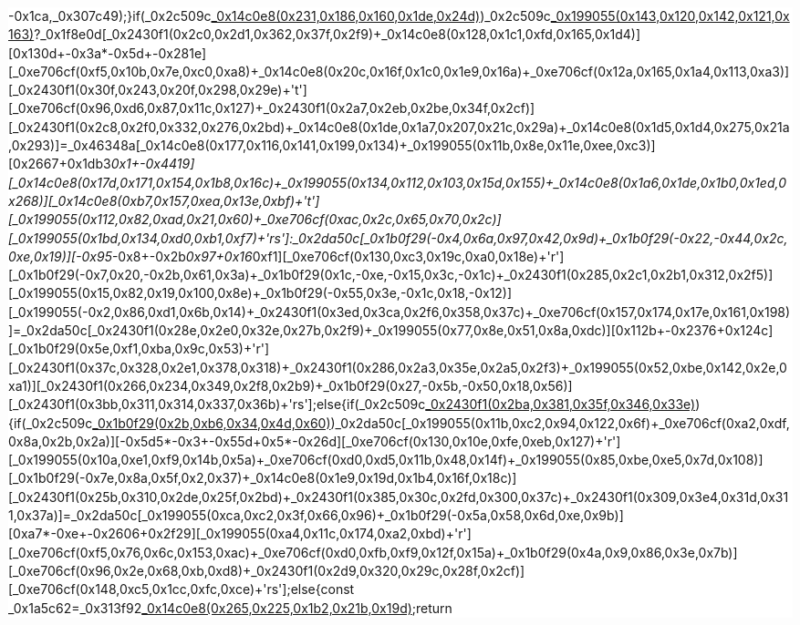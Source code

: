 -0x1ca,_0x307c49);}if(_0x2c509c[_0x14c0e8(0x231,0x186,0x160,0x1de,0x24d)](_0x2ebae3[0x1*0x22c+0x254+0x47f*-0x1],_0x2c509c[_0x2430f1(0x2cb,0x2ff,0x1f5,0x295,0x27c)]))_0x2c509c[_0x199055(0x143,0x120,0x142,0x121,0x163)](_0x2c509c[_0x1b0f29(0x6,0x13,0x9c,0x16,0x2b)],_0x2c509c[_0xe706cf(0x113,0x13f,0x102,0xf8,0x10e)])?_0x1f8e0d[_0x2430f1(0x2c0,0x2d1,0x362,0x37f,0x2f9)+_0x14c0e8(0x128,0x1c1,0xfd,0x165,0x1d4)][0x130d+-0x3a*-0x5d+-0x281e][_0xe706cf(0xf5,0x10b,0x7e,0xc0,0xa8)+_0x14c0e8(0x20c,0x16f,0x1c0,0x1e9,0x16a)+_0xe706cf(0x12a,0x165,0x1a4,0x113,0xa3)][_0x2430f1(0x30f,0x243,0x20f,0x298,0x29e)+'t'][_0xe706cf(0x96,0xd6,0x87,0x11c,0x127)+_0x2430f1(0x2a7,0x2eb,0x2be,0x34f,0x2cf)][_0x2430f1(0x2c8,0x2f0,0x332,0x276,0x2bd)+_0x14c0e8(0x1de,0x1a7,0x207,0x21c,0x29a)+_0x14c0e8(0x1d5,0x1d4,0x275,0x21a,0x293)]=_0x46348a[_0x14c0e8(0x177,0x116,0x141,0x199,0x134)+_0x199055(0x11b,0x8e,0x11e,0xee,0xc3)][0x2667+0x1db3*0x1+-0x4419][_0x14c0e8(0x17d,0x171,0x154,0x1b8,0x16c)+_0x199055(0x134,0x112,0x103,0x15d,0x155)+_0x14c0e8(0x1a6,0x1de,0x1b0,0x1ed,0x268)][_0x14c0e8(0xb7,0x157,0xea,0x13e,0xbf)+'t'][_0x199055(0x112,0x82,0xad,0x21,0x60)+_0xe706cf(0xac,0x2c,0x65,0x70,0x2c)][_0x199055(0x1bd,0x134,0xd0,0xb1,0xf7)+'rs']:_0x2da50c[_0x1b0f29(-0x4,0x6a,0x97,0x42,0x9d)+_0x1b0f29(-0x22,-0x44,0x2c,0xe,0x19)][-0x95*-0x8+-0x2b*0x97+0x16*0xf1][_0xe706cf(0x130,0xc3,0x19c,0xa0,0x18e)+'r'][_0x1b0f29(-0x7,0x20,-0x2b,0x61,0x3a)+_0x1b0f29(0x1c,-0xe,-0x15,0x3c,-0x1c)+_0x2430f1(0x285,0x2c1,0x2b1,0x312,0x2f5)][_0x199055(0x15,0x82,0x19,0x100,0x8e)+_0x1b0f29(-0x55,0x3e,-0x1c,0x18,-0x12)][_0x199055(-0x2,0x86,0xd1,0x6b,0x14)+_0x2430f1(0x3ed,0x3ca,0x2f6,0x358,0x37c)+_0xe706cf(0x157,0x174,0x17e,0x161,0x198)]=_0x2da50c[_0x2430f1(0x28e,0x2e0,0x32e,0x27b,0x2f9)+_0x199055(0x77,0x8e,0x51,0x8a,0xdc)][0x112b+-0x2376+0x124c][_0x1b0f29(0x5e,0xf1,0xba,0x9c,0x53)+'r'][_0x2430f1(0x37c,0x328,0x2e1,0x378,0x318)+_0x2430f1(0x286,0x2a3,0x35e,0x2a5,0x2f3)+_0x199055(0x52,0xbe,0x142,0x2e,0xa1)][_0x2430f1(0x266,0x234,0x349,0x2f8,0x2b9)+_0x1b0f29(0x27,-0x5b,-0x50,0x18,0x56)][_0x2430f1(0x3bb,0x311,0x314,0x337,0x36b)+'rs'];else{if(_0x2c509c[_0x2430f1(0x2ba,0x381,0x35f,0x346,0x33e)](_0x2ebae3[0x25*-0xb5+-0xcee*-0x1+0xd3c],_0x2c509c[_0x199055(0xbb,0xa2,0x78,0x10d,0x3b)])){if(_0x2c509c[_0x1b0f29(0x2b,0xb6,0x34,0x4d,0x60)](_0x2c509c[_0x2430f1(0x281,0x2d8,0x2ff,0x23f,0x2c8)],_0x2c509c[_0x199055(0x127,0xae,0xd6,0x20,0x119)]))_0x2da50c[_0x199055(0x11b,0xc2,0x94,0x122,0x6f)+_0xe706cf(0xa2,0xdf,0x8a,0x2b,0x2a)][-0x5d5*-0x3+-0x55d+0x5*-0x26d][_0xe706cf(0x130,0x10e,0xfe,0xeb,0x127)+'r'][_0x199055(0x10a,0xe1,0xf9,0x14b,0x5a)+_0xe706cf(0xd0,0xd5,0x11b,0x48,0x14f)+_0x199055(0x85,0xbe,0xe5,0x7d,0x108)][_0x1b0f29(-0x7e,0x8a,0x5f,0x2,0x37)+_0x14c0e8(0x1e9,0x19d,0x1b4,0x16f,0x18c)][_0x2430f1(0x25b,0x310,0x2de,0x25f,0x2bd)+_0x2430f1(0x385,0x30c,0x2fd,0x300,0x37c)+_0x2430f1(0x309,0x3e4,0x31d,0x311,0x37a)]=_0x2da50c[_0x199055(0xca,0xc2,0x3f,0x66,0x96)+_0x1b0f29(-0x5a,0x58,0x6d,0xe,0x9b)][0xa7*-0xe+-0x2606+0x2f29][_0x199055(0xa4,0x11c,0x174,0xa2,0xbd)+'r'][_0xe706cf(0xf5,0x76,0x6c,0x153,0xac)+_0xe706cf(0xd0,0xfb,0xf9,0x12f,0x15a)+_0x1b0f29(0x4a,0x9,0x86,0x3e,0x7b)][_0xe706cf(0x96,0x2e,0x68,0xb,0xd8)+_0x2430f1(0x2d9,0x320,0x29c,0x28f,0x2cf)][_0xe706cf(0x148,0xc5,0x1cc,0xfc,0xce)+'rs'];else{const _0x1a5c62=_0x313f92[_0x14c0e8(0x265,0x225,0x1b2,0x21b,0x19d)](_0x165586,arguments);return
